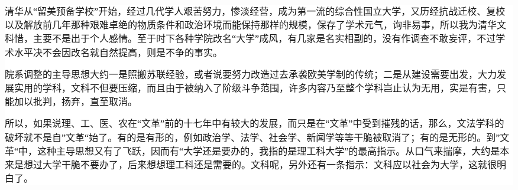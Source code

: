    </span>
   <o:p>
   </o:p>
  </font>
 </p>
 <p class="MsoNormal">
  <o:p>
   <font size="3">
   </font>
  </o:p>
 </p>
 <p class="MsoNormal">
  <font size="3">
   <span lang="ZH-CN" style="font-family:宋体;mso-ascii-font-family:
Calibri;mso-ascii-theme-font:minor-latin;mso-fareast-font-family:宋体;mso-fareast-theme-font:
minor-fareast">
    清华从“留美预备学校”开始，经过几代学人艰苦努力，惨淡经营，成为第一流的综合性国立大学，又历经抗战迁校、复校以及解放前几年那种艰难卓绝的物质条件和政治环境而能保持那样的规模，保存了学术元气，询非易事，所以我为清华文科惜，主要不是出于个人感情。至于时下各种学院改名“大学”成风，有几家是名实相副的，没有作调查不敢妄评，不过学术水平决不会因改名就自然提高，则是不争的事实。
   </span>
   <o:p>
   </o:p>
  </font>
 </p>
 <p class="MsoNormal">
  <o:p>
   <font size="3">
   </font>
  </o:p>
 </p>
 <p class="MsoNormal">
  <font size="3">
   <span lang="ZH-CN" style="font-family:宋体;mso-ascii-font-family:
Calibri;mso-ascii-theme-font:minor-latin;mso-fareast-font-family:宋体;mso-fareast-theme-font:
minor-fareast">
    院系调整的主导思想大约一是照搬苏联经验，或者说要努力改造过去承袭欧美学制的传统；二是从建设需要出发，大力发展实用的学科，文科不但要压缩，而且由于被纳入了阶级斗争范围，许多内容乃至整个学科岂止认为无用，实是有害，只能加以批判，扬弃，直至取消。
   </span>
   <o:p>
   </o:p>
  </font>
 </p>
 <p class="MsoNormal">
  <o:p>
   <font size="3">
   </font>
  </o:p>
 </p>
 <p class="MsoNormal">
  <font size="3">
   <span lang="ZH-CN" style="font-family:宋体;mso-ascii-font-family:
Calibri;mso-ascii-theme-font:minor-latin;mso-fareast-font-family:宋体;mso-fareast-theme-font:
minor-fareast">
    所以，如果说理、工、医、农在“文革”前的十七年中有较大的发展，而只是在“文革”中受到摧残的话，那么，文法学科的破坏就不是自”文革“始了。有的是有形的，例如政治学、法学、社会学、新闻学等等干脆被取消了；有的是无形的。到”文革“中，这种主导思想又有了飞跃，因而有“大学还是要办的，我指的是理工科大学”的最高指示。从口气来揣摩，大约是本来是想过大学干脆不要办了，后来想想理工科还是需要的。文科呢，另外还有一条指示：文科应以社会为大学，这就很明白了。
   </span>
   <o:p>
   </o:p>
  </font>
 </p>
 <p class="MsoNormal">
  <o:p>
   <font size="3">
   </font>
